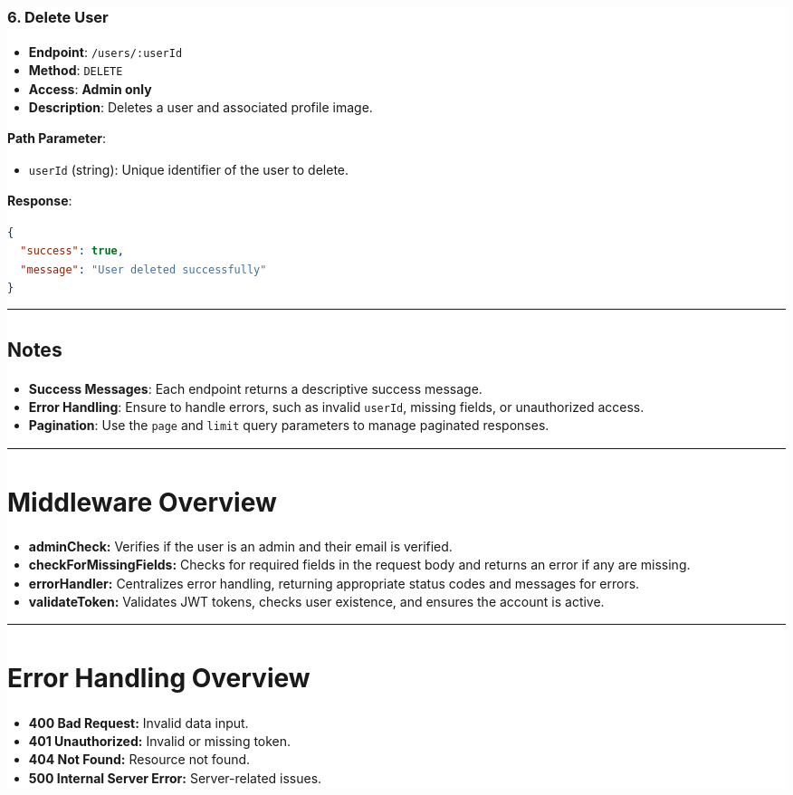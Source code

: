 
### 6. **Delete User**

- **Endpoint**: `/users/:userId`
- **Method**: `DELETE`
- **Access**: **Admin only**
- **Description**: Deletes a user and associated profile image.

**Path Parameter**:
  - `userId` (string): Unique identifier of the user to delete.

**Response**:
```json
{
  "success": true,
  "message": "User deleted successfully"
}
```

---

## Notes

- **Success Messages**: Each endpoint returns a descriptive success message.
- **Error Handling**: Ensure to handle errors, such as invalid `userId`, missing fields, or unauthorized access.
- **Pagination**: Use the `page` and `limit` query parameters to manage paginated responses.

---

# **Middleware Overview**

- **adminCheck:** Verifies if the user is an admin and their email is verified.
- **checkForMissingFields:** Checks for required fields in the request body and returns an error if any are missing.
- **errorHandler:** Centralizes error handling, returning appropriate status codes and messages for errors.
- **validateToken:** Validates JWT tokens, checks user existence, and ensures the account is active.

--- 

# **Error Handling Overview**  
- **400 Bad Request:** Invalid data input.  
- **401 Unauthorized:** Invalid or missing token.  
- **404 Not Found:** Resource not found.  
- **500 Internal Server Error:** Server-related issues.